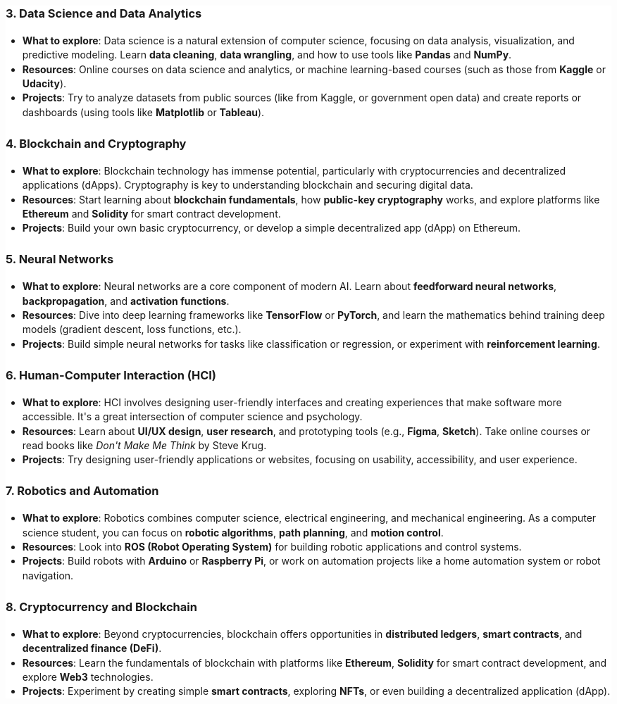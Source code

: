### 3. **Data Science and Data Analytics**

- **What to explore**: Data science is a natural extension of computer science, focusing on data analysis, visualization, and predictive modeling. Learn **data cleaning**, **data wrangling**, and how to use tools like **Pandas** and **NumPy**.
- **Resources**: Online courses on data science and analytics, or machine learning-based courses (such as those from **Kaggle** or **Udacity**).
- **Projects**: Try to analyze datasets from public sources (like from Kaggle, or government open data) and create reports or dashboards (using tools like **Matplotlib** or **Tableau**).

### 4. **Blockchain and Cryptography**

- **What to explore**: Blockchain technology has immense potential, particularly with cryptocurrencies and decentralized applications (dApps). Cryptography is key to understanding blockchain and securing digital data.
- **Resources**: Start learning about **blockchain fundamentals**, how **public-key cryptography** works, and explore platforms like **Ethereum** and **Solidity** for smart contract development.
- **Projects**: Build your own basic cryptocurrency, or develop a simple decentralized app (dApp) on Ethereum.

### 5. **Neural Networks**

- **What to explore**: Neural networks are a core component of modern AI. Learn about **feedforward neural networks**, **backpropagation**, and **activation functions**.
- **Resources**: Dive into deep learning frameworks like **TensorFlow** or **PyTorch**, and learn the mathematics behind training deep models (gradient descent, loss functions, etc.).
- **Projects**: Build simple neural networks for tasks like classification or regression, or experiment with **reinforcement learning**.

### 6. **Human-Computer Interaction (HCI)**

- **What to explore**: HCI involves designing user-friendly interfaces and creating experiences that make software more accessible. It's a great intersection of computer science and psychology.
- **Resources**: Learn about **UI/UX design**, **user research**, and prototyping tools (e.g., **Figma**, **Sketch**). Take online courses or read books like _Don't Make Me Think_ by Steve Krug.
- **Projects**: Try designing user-friendly applications or websites, focusing on usability, accessibility, and user experience.

### 7. **Robotics and Automation**

- **What to explore**: Robotics combines computer science, electrical engineering, and mechanical engineering. As a computer science student, you can focus on **robotic algorithms**, **path planning**, and **motion control**.
- **Resources**: Look into **ROS (Robot Operating System)** for building robotic applications and control systems.
- **Projects**: Build robots with **Arduino** or **Raspberry Pi**, or work on automation projects like a home automation system or robot navigation.

### 8. **Cryptocurrency and Blockchain**

- **What to explore**: Beyond cryptocurrencies, blockchain offers opportunities in **distributed ledgers**, **smart contracts**, and **decentralized finance (DeFi)**.
- **Resources**: Learn the fundamentals of blockchain with platforms like **Ethereum**, **Solidity** for smart contract development, and explore **Web3** technologies.
- **Projects**: Experiment by creating simple **smart contracts**, exploring **NFTs**, or even building a decentralized application (dApp).
